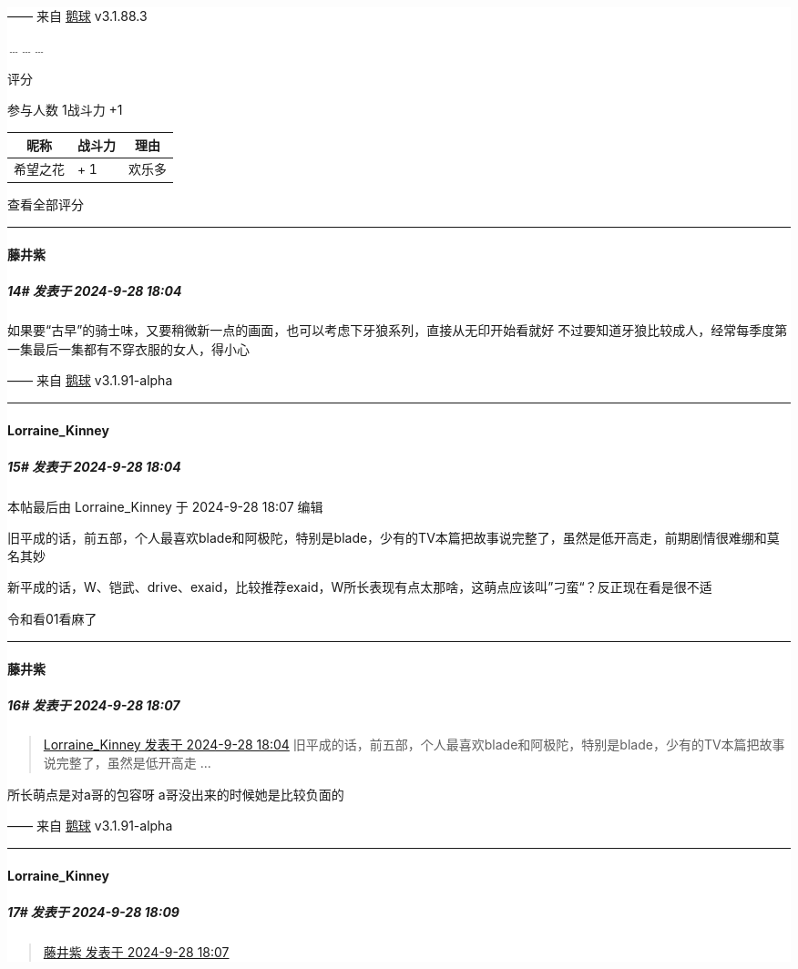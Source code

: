 —— 来自 [鹅球](https://www.pgyer.com/GcUxKd4w) v3.1.88.3

﹍﹍﹍

评分

 参与人数 1战斗力 +1

|昵称|战斗力|理由|
|----|---|---|
| 希望之花| + 1|欢乐多|

查看全部评分

*****

####  藤井紫  
##### 14#       发表于 2024-9-28 18:04

如果要“古早”的骑士味，又要稍微新一点的画面，也可以考虑下牙狼系列，直接从无印开始看就好
不过要知道牙狼比较成人，经常每季度第一集最后一集都有不穿衣服的女人，得小心

—— 来自 [鹅球](https://www.pgyer.com/xfPejhuq) v3.1.91-alpha

*****

####  Lorraine_Kinney  
##### 15#       发表于 2024-9-28 18:04

 本帖最后由 Lorraine_Kinney 于 2024-9-28 18:07 编辑 

旧平成的话，前五部，个人最喜欢blade和阿极陀，特别是blade，少有的TV本篇把故事说完整了，虽然是低开高走，前期剧情很难绷和莫名其妙

新平成的话，W、铠武、drive、exaid，比较推荐exaid，W所长表现有点太那啥，这萌点应该叫”刁蛮“？反正现在看是很不适

令和看01看麻了

*****

####  藤井紫  
##### 16#       发表于 2024-9-28 18:07

<blockquote><a href="httphttps://bbs.saraba1st.com/2b/forum.php?mod=redirect&amp;goto=findpost&amp;pid=66332189&amp;ptid=2201322" target="_blank">Lorraine_Kinney 发表于 2024-9-28 18:04</a>
旧平成的话，前五部，个人最喜欢blade和阿极陀，特别是blade，少有的TV本篇把故事说完整了，虽然是低开高走 ...</blockquote>
所长萌点是对a哥的包容呀
a哥没出来的时候她是比较负面的

—— 来自 [鹅球](https://www.pgyer.com/xfPejhuq) v3.1.91-alpha

*****

####  Lorraine_Kinney  
##### 17#       发表于 2024-9-28 18:09

<blockquote><a href="httphttps://bbs.saraba1st.com/2b/forum.php?mod=redirect&amp;goto=findpost&amp;pid=66332200&amp;ptid=2201322" target="_blank">藤井紫 发表于 2024-9-28 18:07</a>
